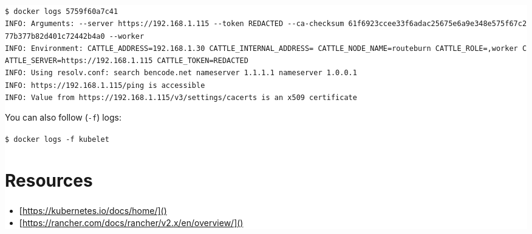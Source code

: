     $ docker logs 5759f60a7c41
    INFO: Arguments: --server https://192.168.1.115 --token REDACTED --ca-checksum 61f6923ccee33f6adac25675e6a9e348e575f67c277b377b82d401c72442b4a0 --worker
    INFO: Environment: CATTLE_ADDRESS=192.168.1.30 CATTLE_INTERNAL_ADDRESS= CATTLE_NODE_NAME=routeburn CATTLE_ROLE=,worker CATTLE_SERVER=https://192.168.1.115 CATTLE_TOKEN=REDACTED
    INFO: Using resolv.conf: search bencode.net nameserver 1.1.1.1 nameserver 1.0.0.1
    INFO: https://192.168.1.115/ping is accessible
    INFO: Value from https://192.168.1.115/v3/settings/cacerts is an x509 certificate


You can also follow (`-f`) logs:

    $ docker logs -f kubelet




# Resources

* [https://kubernetes.io/docs/home/]()
* [https://rancher.com/docs/rancher/v2.x/en/overview/]()



